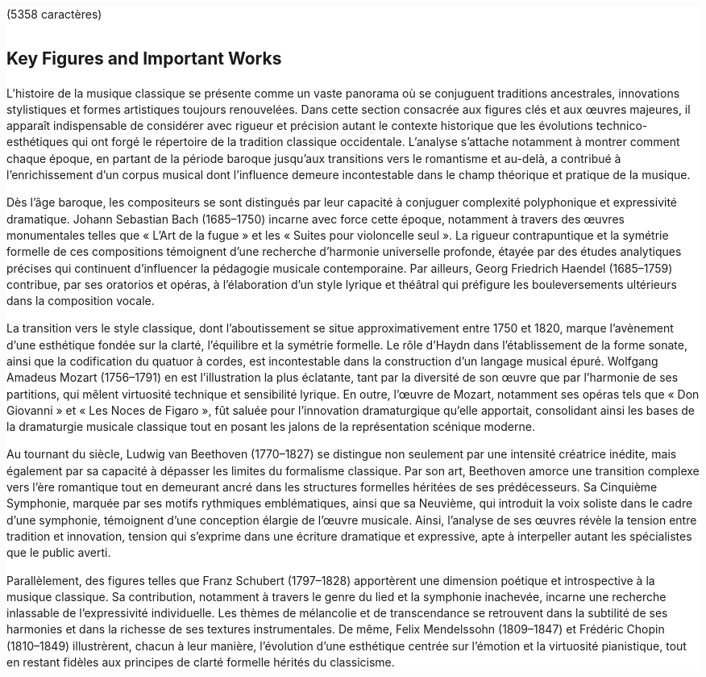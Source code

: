 (5358 caractères)

## Key Figures and Important Works

L’histoire de la musique classique se présente comme un vaste panorama où se conjuguent traditions
ancestrales, innovations stylistiques et formes artistiques toujours renouvelées. Dans cette section
consacrée aux figures clés et aux œuvres majeures, il apparaît indispensable de considérer avec
rigueur et précision autant le contexte historique que les évolutions technico-esthétiques qui ont
forgé le répertoire de la tradition classique occidentale. L’analyse s’attache notamment à montrer
comment chaque époque, en partant de la période baroque jusqu’aux transitions vers le romantisme et
au-delà, a contribué à l’enrichissement d’un corpus musical dont l’influence demeure incontestable
dans le champ théorique et pratique de la musique.

Dès l’âge baroque, les compositeurs se sont distingués par leur capacité à conjuguer complexité
polyphonique et expressivité dramatique. Johann Sebastian Bach (1685–1750) incarne avec force cette
époque, notamment à travers des œuvres monumentales telles que « L’Art de la fugue » et les « Suites
pour violoncelle seul ». La rigueur contrapuntique et la symétrie formelle de ces compositions
témoignent d’une recherche d’harmonie universelle profonde, étayée par des études analytiques
précises qui continuent d’influencer la pédagogie musicale contemporaine. Par ailleurs, Georg
Friedrich Haendel (1685–1759) contribue, par ses oratorios et opéras, à l’élaboration d’un style
lyrique et théâtral qui préfigure les bouleversements ultérieurs dans la composition vocale.

La transition vers le style classique, dont l’aboutissement se situe approximativement entre 1750 et
1820, marque l’avènement d’une esthétique fondée sur la clarté, l’équilibre et la symétrie formelle.
Le rôle d’Haydn dans l’établissement de la forme sonate, ainsi que la codification du quatuor à
cordes, est incontestable dans la construction d’un langage musical épuré. Wolfgang Amadeus Mozart
(1756–1791) en est l’illustration la plus éclatante, tant par la diversité de son œuvre que par
l’harmonie de ses partitions, qui mêlent virtuosité technique et sensibilité lyrique. En outre,
l’œuvre de Mozart, notamment ses opéras tels que « Don Giovanni » et « Les Noces de Figaro », fût
saluée pour l’innovation dramaturgique qu’elle apportait, consolidant ainsi les bases de la
dramaturgie musicale classique tout en posant les jalons de la représentation scénique moderne.

Au tournant du siècle, Ludwig van Beethoven (1770–1827) se distingue non seulement par une intensité
créatrice inédite, mais également par sa capacité à dépasser les limites du formalisme classique.
Par son art, Beethoven amorce une transition complexe vers l’ère romantique tout en demeurant ancré
dans les structures formelles héritées de ses prédécesseurs. Sa Cinquième Symphonie, marquée par ses
motifs rythmiques emblématiques, ainsi que sa Neuvième, qui introduit la voix soliste dans le cadre
d’une symphonie, témoignent d’une conception élargie de l’œuvre musicale. Ainsi, l’analyse de ses
œuvres révèle la tension entre tradition et innovation, tension qui s’exprime dans une écriture
dramatique et expressive, apte à interpeller autant les spécialistes que le public averti.

Parallèlement, des figures telles que Franz Schubert (1797–1828) apportèrent une dimension poétique
et introspective à la musique classique. Sa contribution, notamment à travers le genre du lied et la
symphonie inachevée, incarne une recherche inlassable de l’expressivité individuelle. Les thèmes de
mélancolie et de transcendance se retrouvent dans la subtilité de ses harmonies et dans la richesse
de ses textures instrumentales. De même, Felix Mendelssohn (1809–1847) et Frédéric Chopin
(1810–1849) illustrèrent, chacun à leur manière, l’évolution d’une esthétique centrée sur l’émotion
et la virtuosité pianistique, tout en restant fidèles aux principes de clarté formelle hérités du
classicisme.
